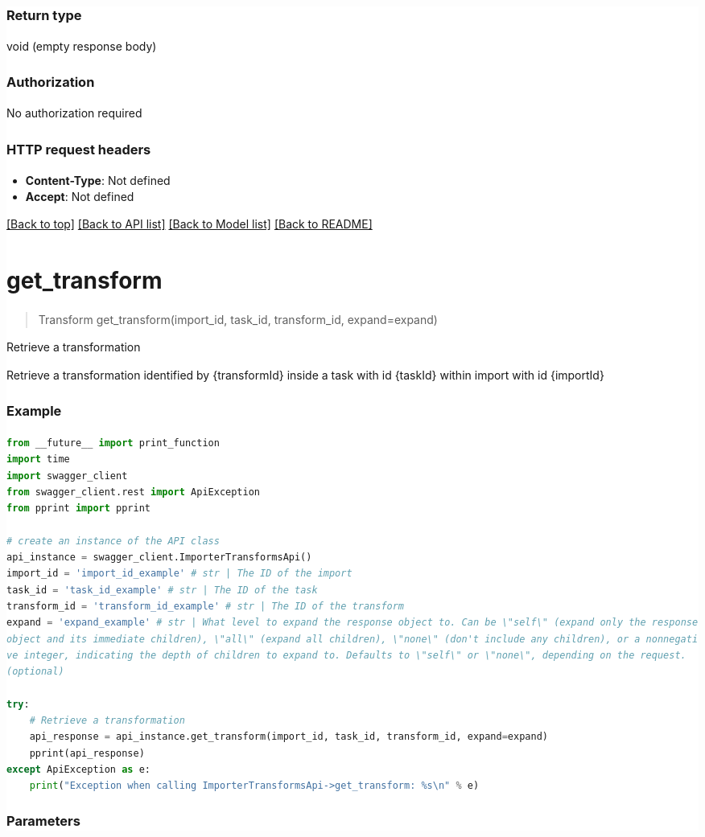 ### Return type

void (empty response body)

### Authorization

No authorization required

### HTTP request headers

 - **Content-Type**: Not defined
 - **Accept**: Not defined

[[Back to top]](#) [[Back to API list]](../README.md#documentation-for-api-endpoints) [[Back to Model list]](../README.md#documentation-for-models) [[Back to README]](../README.md)

# **get_transform**
> Transform get_transform(import_id, task_id, transform_id, expand=expand)

Retrieve a transformation

Retrieve a transformation identified by {transformId} inside a task with id {taskId} within import with id {importId}

### Example
```python
from __future__ import print_function
import time
import swagger_client
from swagger_client.rest import ApiException
from pprint import pprint

# create an instance of the API class
api_instance = swagger_client.ImporterTransformsApi()
import_id = 'import_id_example' # str | The ID of the import
task_id = 'task_id_example' # str | The ID of the task
transform_id = 'transform_id_example' # str | The ID of the transform
expand = 'expand_example' # str | What level to expand the response object to. Can be \"self\" (expand only the response object and its immediate children), \"all\" (expand all children), \"none\" (don't include any children), or a nonnegative integer, indicating the depth of children to expand to. Defaults to \"self\" or \"none\", depending on the request. (optional)

try:
    # Retrieve a transformation
    api_response = api_instance.get_transform(import_id, task_id, transform_id, expand=expand)
    pprint(api_response)
except ApiException as e:
    print("Exception when calling ImporterTransformsApi->get_transform: %s\n" % e)
```

### Parameters
